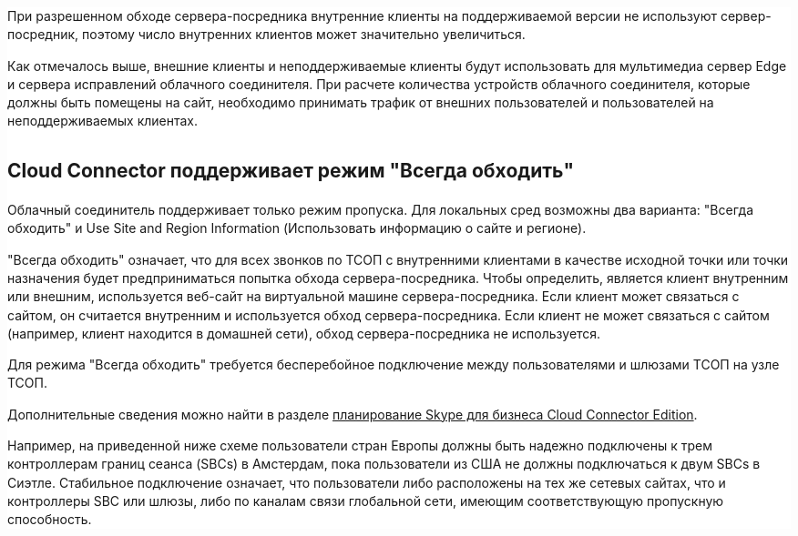 При разрешенном обходе сервера-посредника внутренние клиенты на поддерживаемой версии не используют сервер-посредник, поэтому число внутренних клиентов может значительно увеличиться.  
  
Как отмечалось выше, внешние клиенты и неподдерживаемые клиенты будут использовать для мультимедиа сервер Edge и сервера исправлений облачного соединителя. При расчете количества устройств облачного соединителя, которые должны быть помещены на сайт, необходимо принимать трафик от внешних пользователей и пользователей на неподдерживаемых клиентах.
  
## <a name="cloud-connector-supports-always-bypass-mode"></a>Cloud Connector поддерживает режим "Всегда обходить"

Облачный соединитель поддерживает только режим пропуска. Для локальных сред возможны два варианта: "Всегда обходить" и Use Site and Region Information (Использовать информацию о сайте и регионе).
  
"Всегда обходить" означает, что для всех звонков по ТСОП с внутренними клиентами в качестве исходной точки или точки назначения будет предприниматься попытка обхода сервера-посредника. Чтобы определить, является клиент внутренним или внешним, используется веб-сайт на виртуальной машине сервера-посредника. Если клиент может связаться с сайтом, он считается внутренним и используется обход сервера-посредника. Если клиент не может связаться с сайтом (например, клиент находится в домашней сети), обход сервера-посредника не используется.  
  
Для режима "Всегда обходить" требуется бесперебойное подключение между пользователями и шлюзами ТСОП на узле ТСОП.  
  
Дополнительные сведения можно найти в разделе [планирование Skype для бизнеса Cloud Connector Edition](https://technet.microsoft.com/en-us/library/mt605227.aspx). 
  
Например, на приведенной ниже схеме пользователи стран Европы должны быть надежно подключены к трем контроллерам границ сеанса (SBCs) в Амстердам, пока пользователи из США не должны подключаться к двум SBCs в Сиэтле. Стабильное подключение означает, что пользователи либо расположены на тех же сетевых сайтах, что и контроллеры SBC или шлюзы, либо по каналам связи глобальной сети, имеющим соответствующую пропускную способность.
  
